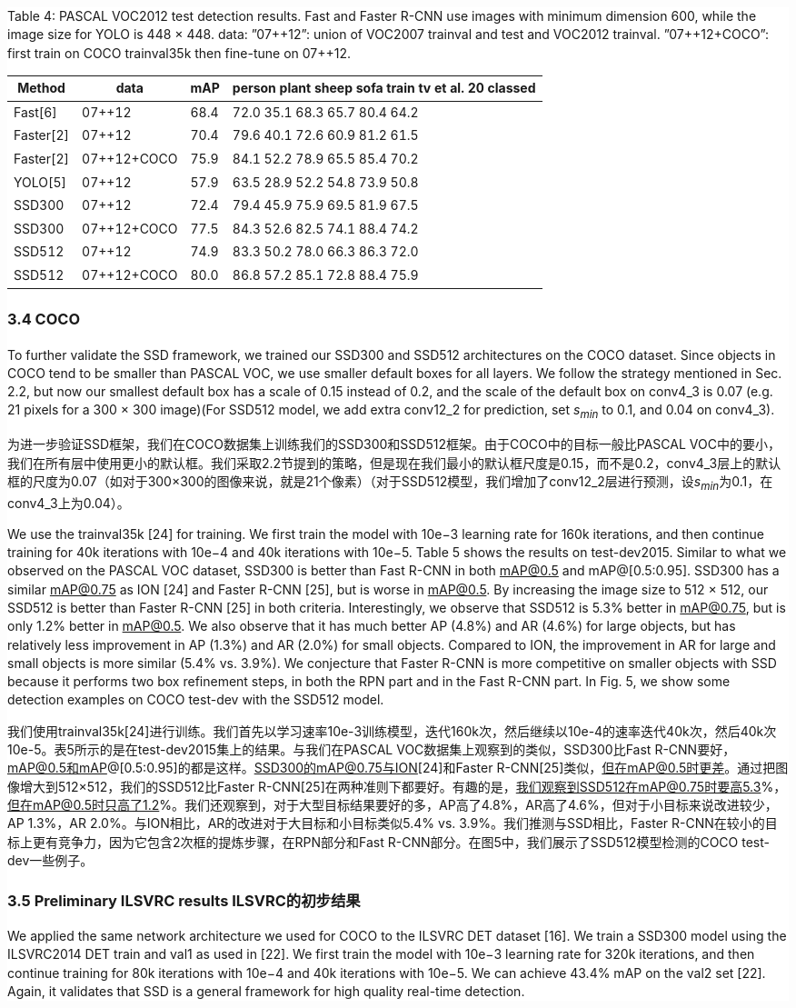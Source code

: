 Table 4: PASCAL VOC2012 test detection results. Fast and Faster R-CNN use images with minimum dimension 600, while the image size for YOLO is 448 × 448. data: ”07++12”: union of VOC2007 trainval and test and VOC2012 trainval. ”07++12+COCO”: first train on COCO trainval35k then fine-tune on 07++12.

Method | data | mAP | person plant sheep sofa train tv et al. 20 classed
--- | --- | --- | ---
Fast[6] | 07++12 | 68.4 | 72.0 35.1 68.3 65.7 80.4 64.2
Faster[2] | 07++12 | 70.4 | 79.6 40.1 72.6 60.9 81.2 61.5
Faster[2] | 07++12+COCO | 75.9 | 84.1 52.2 78.9 65.5 85.4 70.2
YOLO[5] | 07++12 | 57.9 | 63.5 28.9 52.2 54.8 73.9 50.8
SSD300 | 07++12 | 72.4 | 79.4 45.9 75.9 69.5 81.9 67.5
SSD300 | 07++12+COCO | 77.5 | 84.3 52.6 82.5 74.1 88.4 74.2
SSD512 | 07++12 | 74.9 | 83.3 50.2 78.0 66.3 86.3 72.0
SSD512 | 07++12+COCO | 80.0 | 86.8 57.2 85.1 72.8 88.4 75.9

### 3.4 COCO

To further validate the SSD framework, we trained our SSD300 and SSD512 architectures on the COCO dataset. Since objects in COCO tend to be smaller than PASCAL VOC, we use smaller default boxes for all layers. We follow the strategy mentioned in Sec. 2.2, but now our smallest default box has a scale of 0.15 instead of 0.2, and the scale of the default box on conv4_3 is 0.07 (e.g. 21 pixels for a 300 × 300 image)(For SSD512 model, we add extra conv12_2 for prediction, set $s_{min}$ to 0.1, and 0.04 on conv4_3).

为进一步验证SSD框架，我们在COCO数据集上训练我们的SSD300和SSD512框架。由于COCO中的目标一般比PASCAL VOC中的要小，我们在所有层中使用更小的默认框。我们采取2.2节提到的策略，但是现在我们最小的默认框尺度是0.15，而不是0.2，conv4_3层上的默认框的尺度为0.07（如对于300×300的图像来说，就是21个像素）（对于SSD512模型，我们增加了conv12_2层进行预测，设$s_{min}$为0.1，在conv4_3上为0.04）。

We use the trainval35k [24] for training. We first train the model with 10e−3 learning rate for 160k iterations, and then continue training for 40k iterations with 10e−4 and 40k iterations with 10e−5. Table 5 shows the results on test-dev2015. Similar to what we observed on the PASCAL VOC dataset, SSD300 is better than Fast R-CNN in both mAP@0.5 and mAP@[0.5:0.95]. SSD300 has a similar mAP@0.75 as ION [24] and Faster R-CNN [25], but is worse in mAP@0.5. By increasing the image size to 512 × 512, our SSD512 is better than Faster R-CNN [25] in both criteria. Interestingly, we observe that SSD512 is 5.3% better in mAP@0.75, but is only 1.2% better in mAP@0.5. We also observe that it has much better AP (4.8%) and AR (4.6%) for large objects, but has relatively less improvement in AP (1.3%) and AR (2.0%) for small objects. Compared to ION, the improvement in AR for large and small objects is more similar (5.4% vs. 3.9%). We conjecture that Faster R-CNN is more competitive on smaller objects with SSD because it performs two box refinement steps, in both the RPN part and in the Fast R-CNN part. In Fig. 5, we show some detection examples on COCO test-dev with the SSD512 model.

我们使用trainval35k[24]进行训练。我们首先以学习速率10e-3训练模型，迭代160k次，然后继续以10e-4的速率迭代40k次，然后40k次10e-5。表5所示的是在test-dev2015集上的结果。与我们在PASCAL VOC数据集上观察到的类似，SSD300比Fast R-CNN要好，mAP@0.5和mAP@[0.5:0.95]的都是这样。SSD300的mAP@0.75与ION[24]和Faster R-CNN[25]类似，但在mAP@0.5时更差。通过把图像增大到512×512，我们的SSD512比Faster R-CNN[25]在两种准则下都要好。有趣的是，我们观察到SSD512在mAP@0.75时要高5.3%，但在mAP@0.5时只高了1.2%。我们还观察到，对于大型目标结果要好的多，AP高了4.8%，AR高了4.6%，但对于小目标来说改进较少，AP 1.3%，AR 2.0%。与ION相比，AR的改进对于大目标和小目标类似5.4% vs. 3.9%。我们推测与SSD相比，Faster R-CNN在较小的目标上更有竞争力，因为它包含2次框的提炼步骤，在RPN部分和Fast R-CNN部分。在图5中，我们展示了SSD512模型检测的COCO test-dev一些例子。

### 3.5 Preliminary ILSVRC results ILSVRC的初步结果

We applied the same network architecture we used for COCO to the ILSVRC DET dataset [16]. We train a SSD300 model using the ILSVRC2014 DET train and val1 as used in [22]. We first train the model with 10e−3 learning rate for 320k iterations, and then continue training for 80k iterations with 10e−4 and 40k iterations with 10e−5. We can achieve 43.4% mAP on the val2 set [22]. Again, it validates that SSD is a general framework for high quality real-time detection.
